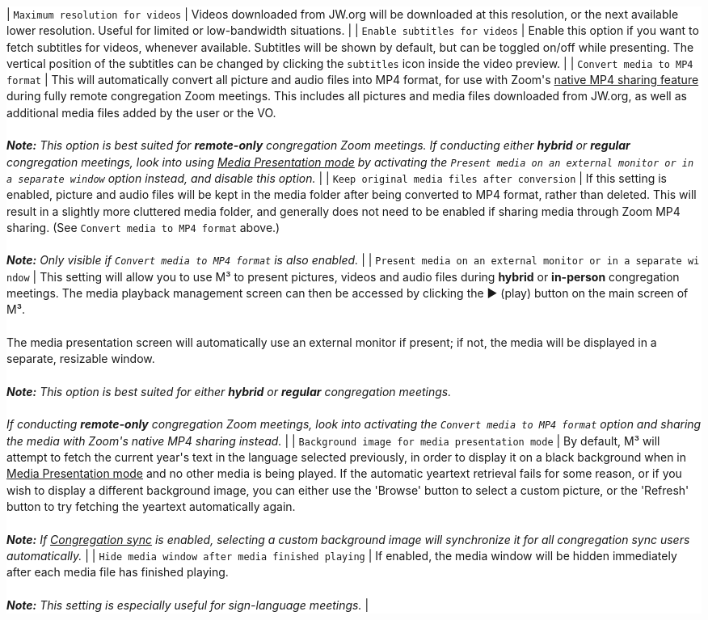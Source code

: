 | `Maximum resolution for videos`                                          | Videos downloaded from JW.org will be downloaded at this resolution, or the next available lower resolution. Useful for limited or low-bandwidth situations.                                                                                                                                                                                                                                                                                                                                                                                                                                                                                                                                                                                                                       |
| `Enable subtitles for videos`                                            | Enable this option if you want to fetch subtitles for videos, whenever available. Subtitles will be shown by default, but can be toggled on/off while presenting. The vertical position of the subtitles can be changed by clicking the `subtitles` icon inside the video preview.                                                                                                                                                                                                                                                                                                                                                                                                                                                                                                 |
| `Convert media to MP4 format`                                            | This will automatically convert all picture and audio files into MP4 format, for use with Zoom's [native MP4 sharing feature](assets/img/other/zoom-mp4-share.png) during fully remote congregation Zoom meetings. This includes all pictures and media files downloaded from JW.org, as well as additional media files added by the user or the VO. <br><br> ***Note:** This option is best suited for **remote-only** congregation Zoom meetings. If conducting either **hybrid** or **regular** congregation meetings, look into using [Media Presentation mode]({{page.lang}}/#present-media) by activating the `Present media on an external monitor or in a separate window` option instead, and disable this option.*                                           |
| `Keep original media files after conversion`                             | If this setting is enabled, picture and audio files will be kept in the media folder after being converted to MP4 format, rather than deleted. This will result in a slightly more cluttered media folder, and generally does not need to be enabled if sharing media through Zoom MP4 sharing. (See `Convert media to MP4 format` above.) <br><br> ***Note:** Only visible if `Convert media to MP4 format` is also enabled.*                                                                                                                                                                                                                                                                                                                                         |
| `Present media on an external monitor or in a separate window`           | This setting will allow you to use M³ to present pictures, videos and audio files during **hybrid** or **in-person** congregation meetings. The media playback management screen can then be accessed by clicking the ▶️ (play) button on the main screen of M³. <br><br> The media presentation screen will automatically use an external monitor if present; if not, the media will be displayed in a separate, resizable window. <br><br> ***Note:** This option is best suited for either **hybrid** or **regular** congregation meetings. <br><br> If conducting **remote-only** congregation Zoom meetings, look into activating the `Convert media to MP4 format` option and sharing the media with Zoom's native MP4 sharing instead.* |
| `Background image for media presentation mode`                           | By default, M³ will attempt to fetch the current year's text in the language selected previously, in order to display it on a black background when in [Media Presentation mode]({{page.lang}}/#present-media) and no other media is being played. If the automatic yeartext retrieval fails for some reason, or if you wish to display a different background image, you can either use the 'Browse' button to select a custom picture, or the 'Refresh' button to try fetching the yeartext automatically again. <br><br> ***Note:** If [Congregation sync]({{page.lang}}/#congregation-sync) is enabled, selecting a custom background image will synchronize it for all congregation sync users automatically.*                                                    |
| `Hide media window after media finished playing`                         | If enabled, the media window will be hidden immediately after each media file has finished playing. <br><br> ***Note:** This setting is especially useful for sign-language meetings.*                                                                                                                                                                                                                                                                                                                                                                                                                                                                                                                                                                                 |